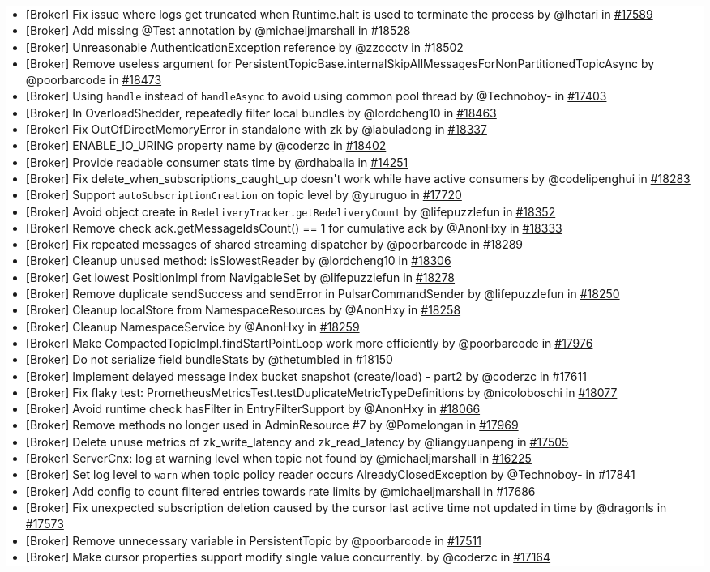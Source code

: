 - [Broker] Fix issue where logs get truncated when Runtime.halt is used to terminate the process by @lhotari in [#17589](https://github.com/apache/pulsar/pull/17589)
- [Broker] Add missing @Test annotation by @michaeljmarshall in [#18528](https://github.com/apache/pulsar/pull/18528)
- [Broker] Unreasonable AuthenticationException reference by @zzccctv in [#18502](https://github.com/apache/pulsar/pull/18502)
- [Broker] Remove useless argument for PersistentTopicBase.internalSkipAllMessagesForNonPartitionedTopicAsync by @poorbarcode in [#18473](https://github.com/apache/pulsar/pull/18473)
- [Broker] Using `handle` instead of `handleAsync` to avoid using common pool thread by @Technoboy- in [#17403](https://github.com/apache/pulsar/pull/17403)
- [Broker] In OverloadShedder, repeatedly filter local bundles by @lordcheng10 in [#18463](https://github.com/apache/pulsar/pull/18463)
- [Broker] Fix OutOfDirectMemoryError in standalone with zk by @labuladong in [#18337](https://github.com/apache/pulsar/pull/18337)
- [Broker] ENABLE_IO_URING property name by @coderzc in [#18402](https://github.com/apache/pulsar/pull/18402)
- [Broker] Provide readable consumer stats time by @rdhabalia in [#14251](https://github.com/apache/pulsar/pull/14251)
- [Broker] Fix delete_when_subscriptions_caught_up doesn't work while have active consumers by @codelipenghui in [#18283](https://github.com/apache/pulsar/pull/18283)
- [Broker] Support `autoSubscriptionCreation` on topic level by @yuruguo in [#17720](https://github.com/apache/pulsar/pull/17720)
- [Broker] Avoid object create in `RedeliveryTracker.getRedeliveryCount` by @lifepuzzlefun in [#18352](https://github.com/apache/pulsar/pull/18352)
- [Broker] Remove check ack.getMessageIdsCount() == 1 for cumulative ack by @AnonHxy in [#18333](https://github.com/apache/pulsar/pull/18333)
- [Broker] Fix repeated messages of shared streaming dispatcher by @poorbarcode in [#18289](https://github.com/apache/pulsar/pull/18289)
- [Broker] Cleanup unused method: isSlowestReader by @lordcheng10 in [#18306](https://github.com/apache/pulsar/pull/18306)
- [Broker] Get lowest PositionImpl from NavigableSet by @lifepuzzlefun in [#18278](https://github.com/apache/pulsar/pull/18278)
- [Broker] Remove duplicate sendSuccess and sendError in PulsarCommandSender by @lifepuzzlefun in [#18250](https://github.com/apache/pulsar/pull/18250)
- [Broker] Cleanup localStore from NamespaceResources by @AnonHxy in [#18258](https://github.com/apache/pulsar/pull/18258)
- [Broker] Cleanup NamespaceService by @AnonHxy in [#18259](https://github.com/apache/pulsar/pull/18259)
- [Broker] Make CompactedTopicImpl.findStartPointLoop work more efficiently by @poorbarcode in [#17976](https://github.com/apache/pulsar/pull/17976)
- [Broker] Do not serialize field bundleStats by @thetumbled in [#18150](https://github.com/apache/pulsar/pull/18150)
- [Broker] Implement delayed message index bucket snapshot (create/load) - part2 by @coderzc in [#17611](https://github.com/apache/pulsar/pull/17611)
- [Broker] Fix flaky test: PrometheusMetricsTest.testDuplicateMetricTypeDefinitions by @nicoloboschi in [#18077](https://github.com/apache/pulsar/pull/18077)
- [Broker] Avoid runtime check hasFilter in EntryFilterSupport by @AnonHxy in [#18066](https://github.com/apache/pulsar/pull/18066)
- [Broker] Remove methods no longer used in AdminResource #7 by @Pomelongan in [#17969](https://github.com/apache/pulsar/pull/17969)
- [Broker] Delete unuse metrics of zk_write_latency and zk_read_latency by @liangyuanpeng in [#17505](https://github.com/apache/pulsar/pull/17505)
- [Broker] ServerCnx: log at warning level when topic not found by @michaeljmarshall in [#16225](https://github.com/apache/pulsar/pull/16225)
- [Broker] Set log level to `warn` when topic policy reader occurs AlreadyClosedException by @Technoboy- in [#17841](https://github.com/apache/pulsar/pull/17841)
- [Broker] Add config to count filtered entries towards rate limits by @michaeljmarshall in [#17686](https://github.com/apache/pulsar/pull/17686)
- [Broker] Fix unexpected subscription deletion caused by the cursor last active time not updated in time by @dragonls in [#17573](https://github.com/apache/pulsar/pull/17573)
- [Broker] Remove unnecessary variable in PersistentTopic by @poorbarcode in [#17511](https://github.com/apache/pulsar/pull/17511)
- [Broker] Make cursor properties support modify single value concurrently. by @coderzc in [#17164](https://github.com/apache/pulsar/pull/17164)